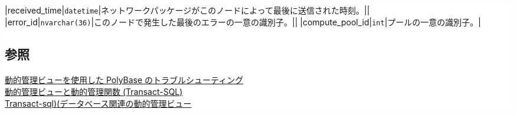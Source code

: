 |received_time|`datetime`|ネットワークパッケージがこのノードによって最後に送信された時刻。||  
|error_id|`nvarchar(36)`|このノードで発生した最後のエラーの一意の識別子。||
|compute_pool_id|`int`|プールの一意の識別子。|

## <a name="see-also"></a>参照  
 [動的管理ビューを使用した PolyBase のトラブルシューティング](/previous-versions/sql/sql-server-2016/mt146389(v=sql.130))   
 [動的管理ビューと動的管理関数 &#40;Transact-SQL&#41;](~/relational-databases/system-dynamic-management-views/system-dynamic-management-views.md)   
 [Transact-sql&#41;&#40;データベース関連の動的管理ビュー ](../../relational-databases/system-dynamic-management-views/database-related-dynamic-management-views-transact-sql.md)  
  
